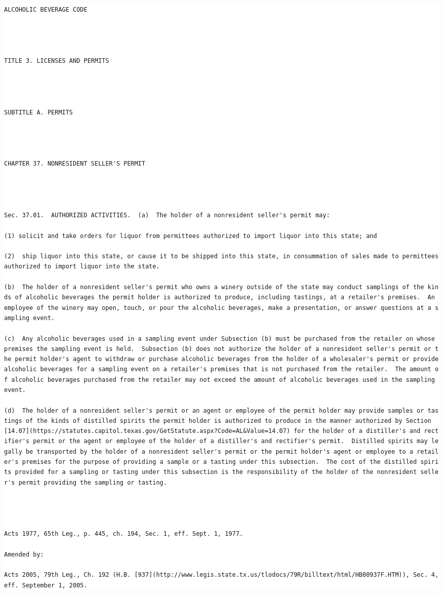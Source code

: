 ﻿
    
    
    	
    					
    
    
    ALCOHOLIC BEVERAGE CODE
    
      
    
    
    TITLE 3. LICENSES AND PERMITS
    
      
    
    
    SUBTITLE A. PERMITS
    
      
    
    
    CHAPTER 37. NONRESIDENT SELLER'S PERMIT
    
      
    
    
    Sec. 37.01.  AUTHORIZED ACTIVITIES.  (a)  The holder of a nonresident seller's permit may:
    
    (1) solicit and take orders for liquor from permittees authorized to import liquor into this state; and
    
    (2)  ship liquor into this state, or cause it to be shipped into this state, in consummation of sales made to permittees authorized to import liquor into the state.
    
    (b)  The holder of a nonresident seller's permit who owns a winery outside of the state may conduct samplings of the kinds of alcoholic beverages the permit holder is authorized to produce, including tastings, at a retailer's premises.  An employee of the winery may open, touch, or pour the alcoholic beverages, make a presentation, or answer questions at a sampling event.
    
    (c)  Any alcoholic beverages used in a sampling event under Subsection (b) must be purchased from the retailer on whose premises the sampling event is held.  Subsection (b) does not authorize the holder of a nonresident seller's permit or the permit holder's agent to withdraw or purchase alcoholic beverages from the holder of a wholesaler's permit or provide alcoholic beverages for a sampling event on a retailer's premises that is not purchased from the retailer.  The amount of alcoholic beverages purchased from the retailer may not exceed the amount of alcoholic beverages used in the sampling event.
    
    (d)  The holder of a nonresident seller's permit or an agent or employee of the permit holder may provide samples or tastings of the kinds of distilled spirits the permit holder is authorized to produce in the manner authorized by Section [14.07](https://statutes.capitol.texas.gov/GetStatute.aspx?Code=AL&Value=14.07) for the holder of a distiller's and rectifier's permit or the agent or employee of the holder of a distiller's and rectifier's permit.  Distilled spirits may legally be transported by the holder of a nonresident seller's permit or the permit holder's agent or employee to a retailer's premises for the purpose of providing a sample or a tasting under this subsection.  The cost of the distilled spirits provided for a sampling or tasting under this subsection is the responsibility of the holder of the nonresident seller's permit providing the sampling or tasting.
    
    
    
    
    Acts 1977, 65th Leg., p. 445, ch. 194, Sec. 1, eff. Sept. 1, 1977.
    
    Amended by: 
    
    Acts 2005, 79th Leg., Ch. 192 (H.B. [937](http://www.legis.state.tx.us/tlodocs/79R/billtext/html/HB00937F.HTM)), Sec. 4, eff. September 1, 2005.
    